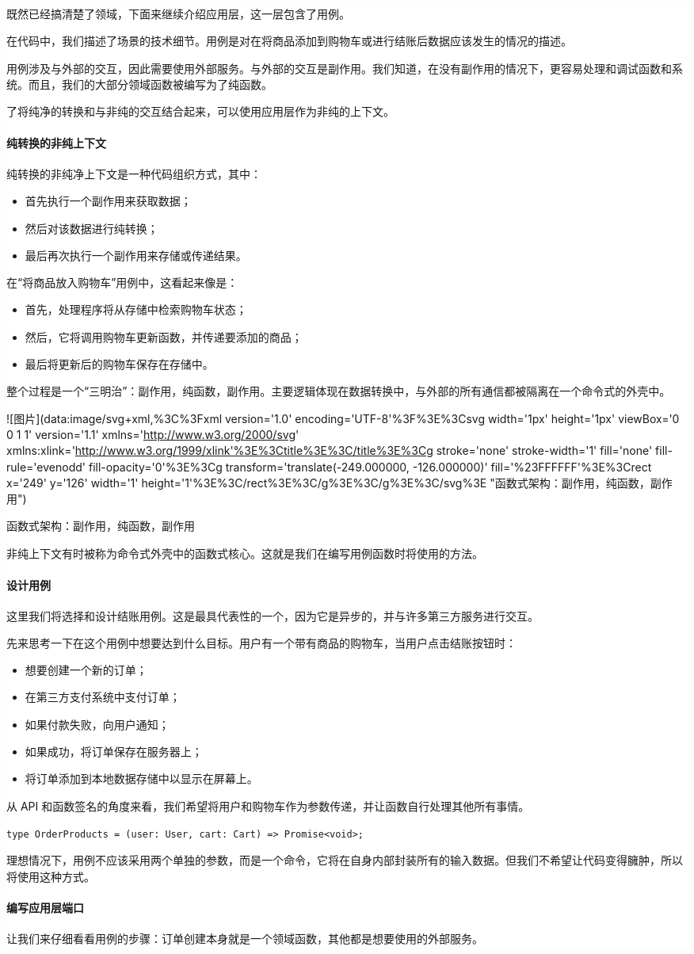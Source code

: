 既然已经搞清楚了领域，下面来继续介绍应用层，这一层包含了用例。

在代码中，我们描述了场景的技术细节。用例是对在将商品添加到购物车或进行结账后数据应该发生的情况的描述。

用例涉及与外部的交互，因此需要使用外部服务。与外部的交互是副作用。我们知道，在没有副作用的情况下，更容易处理和调试函数和系统。而且，我们的大部分领域函数被编写为了纯函数。

了将纯净的转换和与非纯的交互结合起来，可以使用应用层作为非纯的上下文。

#### 纯转换的非纯上下文

纯转换的非纯净上下文是一种代码组织方式，其中：

-   首先执行一个副作用来获取数据；
    
-   然后对该数据进行纯转换；
    
-   最后再次执行一个副作用来存储或传递结果。
    

在“将商品放入购物车”用例中，这看起来像是：

-   首先，处理程序将从存储中检索购物车状态；
    
-   然后，它将调用购物车更新函数，并传递要添加的商品；
    
-   最后将更新后的购物车保存在存储中。
    

整个过程是一个“三明治”：副作用，纯函数，副作用。主要逻辑体现在数据转换中，与外部的所有通信都被隔离在一个命令式的外壳中。

![图片](data:image/svg+xml,%3C%3Fxml version='1.0' encoding='UTF-8'%3F%3E%3Csvg width='1px' height='1px' viewBox='0 0 1 1' version='1.1' xmlns='http://www.w3.org/2000/svg' xmlns:xlink='http://www.w3.org/1999/xlink'%3E%3Ctitle%3E%3C/title%3E%3Cg stroke='none' stroke-width='1' fill='none' fill-rule='evenodd' fill-opacity='0'%3E%3Cg transform='translate(-249.000000, -126.000000)' fill='%23FFFFFF'%3E%3Crect x='249' y='126' width='1' height='1'%3E%3C/rect%3E%3C/g%3E%3C/g%3E%3C/svg%3E "函数式架构：副作用，纯函数，副作用")

函数式架构：副作用，纯函数，副作用

非纯上下文有时被称为命令式外壳中的函数式核心。这就是我们在编写用例函数时将使用的方法。

#### 设计用例

这里我们将选择和设计结账用例。这是最具代表性的一个，因为它是异步的，并与许多第三方服务进行交互。

先来思考一下在这个用例中想要达到什么目标。用户有一个带有商品的购物车，当用户点击结账按钮时：

-   想要创建一个新的订单；
    
-   在第三方支付系统中支付订单；
    
-   如果付款失败，向用户通知；
    
-   如果成功，将订单保存在服务器上；
    
-   将订单添加到本地数据存储中以显示在屏幕上。
    

从 API 和函数签名的角度来看，我们希望将用户和购物车作为参数传递，并让函数自行处理其他所有事情。

```auto
type OrderProducts = (user: User, cart: Cart) => Promise<void>;
```

理想情况下，用例不应该采用两个单独的参数，而是一个命令，它将在自身内部封装所有的输入数据。但我们不希望让代码变得臃肿，所以将使用这种方式。

#### 编写应用层端口

让我们来仔细看看用例的步骤：订单创建本身就是一个领域函数，其他都是想要使用的外部服务。
